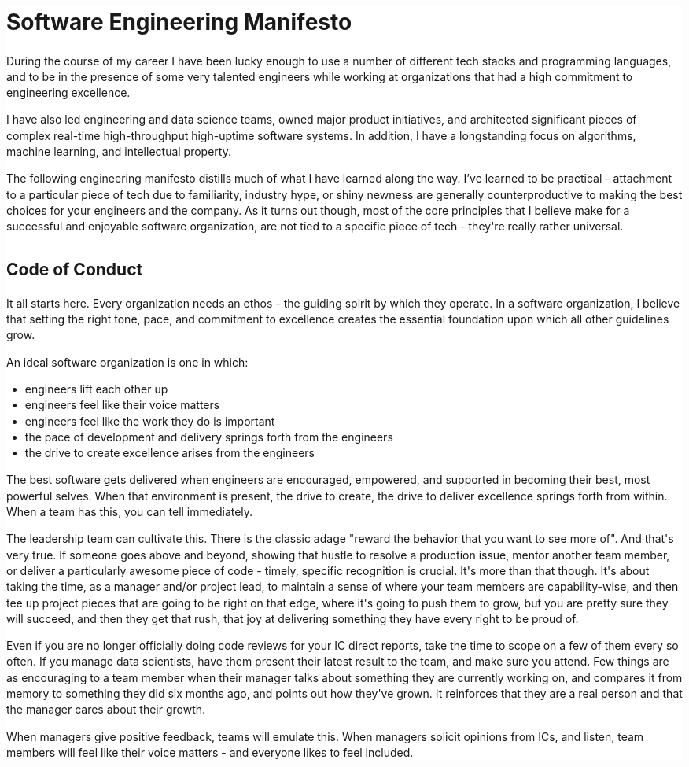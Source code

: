 # Software Engineering Manifesto

During the course of my career I have been lucky enough to use a number of different tech stacks and programming languages, and to be in the presence of some very talented engineers while working at organizations that had a high commitment to engineering excellence. 

I have also led engineering and data science teams, owned major product initiatives, and architected significant pieces of complex real-time high-throughput high-uptime software systems. In addition, I have a longstanding focus on algorithms, machine learning, and intellectual property. 

The following engineering manifesto distills much of what I have learned along the way. I’ve learned to be practical - attachment to a particular piece of tech due to familiarity, industry hype, or shiny newness are generally counterproductive to making the best choices for your engineers and the company. As it turns out though, most of the core principles that I believe make for a successful and enjoyable software organization, are not tied to a specific piece of tech - they're really rather universal. 

## Code of Conduct

It all starts here. Every organization needs an ethos - the guiding spirit by which they operate. In a software organization, I believe that setting the right tone, pace, and commitment to excellence creates the essential foundation upon which all other guidelines grow.

An ideal software organization is one in which: 
- engineers lift each other up
- engineers feel like their voice matters
- engineers feel like the work they do is important
- the pace of development and delivery springs forth from the engineers
- the drive to create excellence arises from the engineers

The best software gets delivered when engineers are encouraged, empowered, and supported in becoming their best, most powerful selves. When that environment is present, the drive to create, the drive to deliver excellence springs forth from within. When a team has this, you can tell immediately. 

The leadership team can cultivate this. There is the classic adage "reward the behavior that you want to see more of". And that's very true. If someone goes above and beyond, showing that hustle to resolve a production issue, mentor another team member, or deliver a particularly awesome piece of code - timely, specific recognition is crucial. It's more than that though. It's about taking the time, as a manager and/or project lead, to maintain a sense of where your team members are capability-wise, and then tee up project pieces that are going to be right on that edge, where it's going to push them to grow, but you are pretty sure they will succeed, and then they get that rush, that joy at delivering something they have every right to be proud of. 

Even if you are no longer officially doing code reviews for your IC direct reports, take the time to scope on a few of them every so often. If you manage data scientists, have them present their latest result to the team, and make sure you attend. Few things are as encouraging to a team member when their manager talks about something they are currently working on, and compares it from memory to something they did six months ago, and points out how they've grown. It reinforces that they are a real person and that the manager cares about their growth. 

When managers give positive feedback, teams will emulate this. When managers solicit opinions from ICs, and listen, team members will feel like their voice matters - and everyone likes to feel included. 
